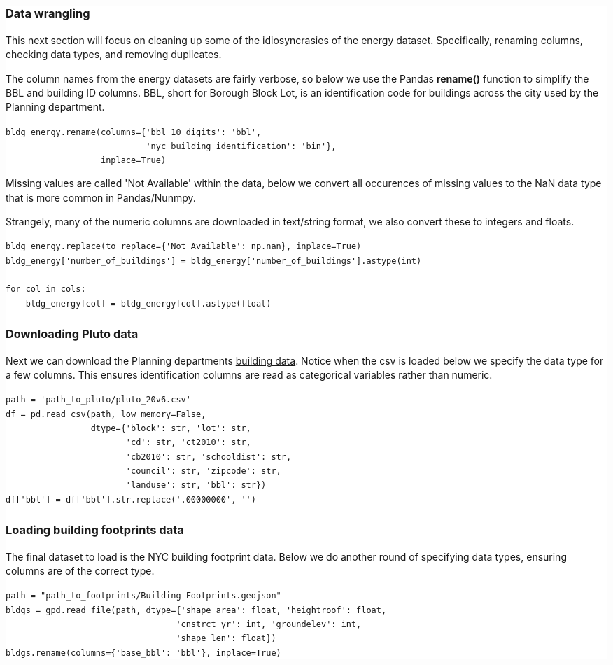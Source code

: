 ### Data wrangling

This next section will focus on cleaning up some of the idiosyncrasies of the energy dataset. Specifically, renaming columns, checking data types, and removing duplicates.

The column names from the energy datasets are fairly verbose, so below we use the Pandas **rename()** function to simplify the BBL and building ID columns. BBL, short for Borough Block Lot, is an identification code for buildings across the city used by the Planning department.

```
bldg_energy.rename(columns={'bbl_10_digits': 'bbl',
                            'nyc_building_identification': 'bin'},
                   inplace=True)
```

Missing values are called 'Not Available' within the data, below we convert all occurences of missing values to the NaN data type that is more common in Pandas/Nunmpy.

Strangely, many of the numeric columns are downloaded in text/string format, we also convert these to integers and floats.

```
bldg_energy.replace(to_replace={'Not Available': np.nan}, inplace=True)
bldg_energy['number_of_buildings'] = bldg_energy['number_of_buildings'].astype(int)

for col in cols:
    bldg_energy[col] = bldg_energy[col].astype(float)
```

### Downloading Pluto data

Next we can download the Planning departments [building data](https://www1.nyc.gov/site/planning/data-maps/open-data/dwn-pluto-mappluto.page). Notice when the csv is loaded below we specify the data type for a few columns. This ensures identification columns are read as categorical variables rather than numeric.

```
path = 'path_to_pluto/pluto_20v6.csv'
df = pd.read_csv(path, low_memory=False,
                 dtype={'block': str, 'lot': str,
                        'cd': str, 'ct2010': str,
                        'cb2010': str, 'schooldist': str,
                        'council': str, 'zipcode': str,
                        'landuse': str, 'bbl': str})
df['bbl'] = df['bbl'].str.replace('.00000000', '')
```

### Loading building footprints data

The final dataset to load is the NYC building footprint data. Below we do another round of specifying data types, ensuring columns are of the correct type.

```
path = "path_to_footprints/Building Footprints.geojson"
bldgs = gpd.read_file(path, dtype={'shape_area': float, 'heightroof': float,
                                  'cnstrct_yr': int, 'groundelev': int,
                                  'shape_len': float})
bldgs.rename(columns={'base_bbl': 'bbl'}, inplace=True)
```
